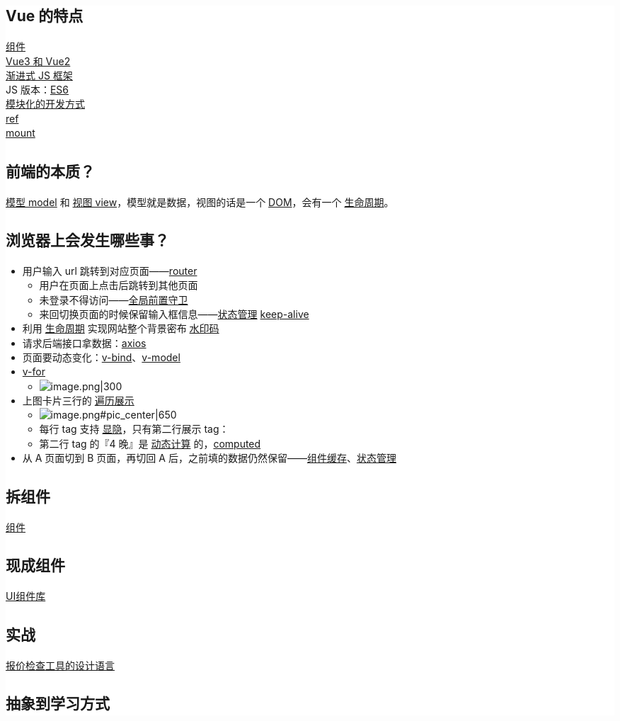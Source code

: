 ## Vue 的特点

[组件](组件.md)  
[Vue3 和 Vue2](Vue3%20和%20Vue2.md)  
[渐进式 JS 框架](渐进式%20JS%20框架.md)  
JS 版本：[ES6](ES6.md)  
[模块化的开发方式](模块化的开发方式.md)  
[ref](ref.md)  
[mount](mount.md)

## 前端的本质？

[模型 model](模型%20model) 和 [视图 view](视图%20view)，模型就是数据，视图的话是一个 [DOM](DOM.md)，会有一个 [生命周期](生命周期.md)。

## 浏览器上会发生哪些事？

- 用户输入 url 跳转到对应页面——[router](router.md)
	- 用户在页面上点击后跳转到其他页面
	- 未登录不得访问——[全局前置守卫](全局前置守卫.md)
	- 来回切换页面的时候保留输入框信息——[状态管理](状态管理.md) [keep-alive](keep-alive.md)
- 利用 [生命周期](生命周期.md) 实现网站整个背景密布 [水印码](水印码.md)
- 请求后端接口拿数据：[axios](axios.md)
- 页面要动态变化：[v-bind](v-bind.md)、[v-model](v-model.md)  
- [v-for](v-for.md)
	- ![image.png|300](https://imagehosting4picgo.oss-cn-beijing.aliyuncs.com/imagehosting/fix-dir%2Fpicgo%2Fpicgo-clipboard-images%2F2024%2F07%2F18%2F21-11-26-58a150f03afcf8c747139315ef229e10-20240718211126-a63a24.png)
- 上图卡片三行的 [遍历展示](遍历展示.md)
	- ![image.png#pic_center|650](https://imagehosting4picgo.oss-cn-beijing.aliyuncs.com/imagehosting/fix-dir%2Fpicgo%2Fpicgo-clipboard-images%2F2024%2F06%2F23%2F17-03-48-5520d96d8c67befe28fe43086cf24602-20240623170348-90a96f.png)
	- 每行 tag 支持 [显隐](显隐.md)，只有第二行展示 tag：
	- 第二行 tag 的『4 晚』是 [动态计算](动态计算.md) 的，[computed](computed.md)
- 从 A 页面切到 B 页面，再切回 A 后，之前填的数据仍然保留——[组件缓存](组件缓存.md)、[状态管理](状态管理.md)

## 拆组件

[组件](组件.md)

## 现成组件

[UI组件库](UI组件库.md)

## 实战

[报价检查工具的设计语言](报价检查工具的设计语言)

## 抽象到学习方式
